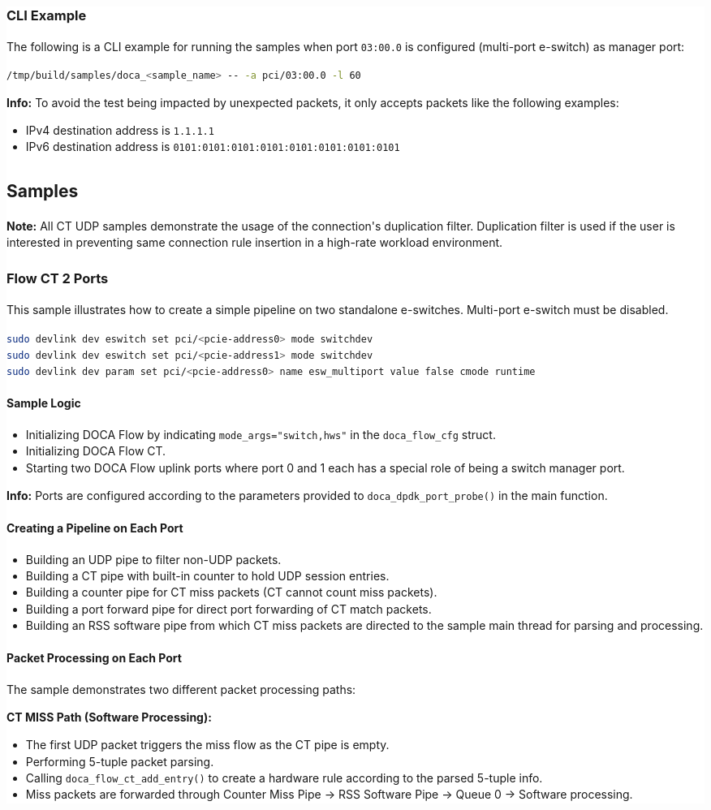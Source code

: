 ### CLI Example

The following is a CLI example for running the samples when port `03:00.0` is configured (multi-port e-switch) as manager port:

```sh
/tmp/build/samples/doca_<sample_name> -- -a pci/03:00.0 -l 60
```

**Info:** To avoid the test being impacted by unexpected packets, it only accepts packets like the following examples:

- IPv4 destination address is `1.1.1.1`
- IPv6 destination address is `0101:0101:0101:0101:0101:0101:0101:0101`

## Samples

**Note:** All CT UDP samples demonstrate the usage of the connection's duplication filter. Duplication filter is used if the user is interested in preventing same connection rule insertion in a high-rate workload environment.

### Flow CT 2 Ports

This sample illustrates how to create a simple pipeline on two standalone e-switches. Multi-port e-switch must be disabled.

```sh
sudo devlink dev eswitch set pci/<pcie-address0> mode switchdev
sudo devlink dev eswitch set pci/<pcie-address1> mode switchdev
sudo devlink dev param set pci/<pcie-address0> name esw_multiport value false cmode runtime
```

#### Sample Logic

- Initializing DOCA Flow by indicating `mode_args="switch,hws"` in the `doca_flow_cfg` struct.
- Initializing DOCA Flow CT.
- Starting two DOCA Flow uplink ports where port 0 and 1 each has a special role of being a switch manager port.

**Info:** Ports are configured according to the parameters provided to `doca_dpdk_port_probe()` in the main function.

#### Creating a Pipeline on Each Port

- Building an UDP pipe to filter non-UDP packets.
- Building a CT pipe with built-in counter to hold UDP session entries.
- Building a counter pipe for CT miss packets (CT cannot count miss packets).
- Building a port forward pipe for direct port forwarding of CT match packets.
- Building an RSS software pipe from which CT miss packets are directed to the sample main thread for parsing and processing.

#### Packet Processing on Each Port

The sample demonstrates two different packet processing paths:

**CT MISS Path (Software Processing):**
- The first UDP packet triggers the miss flow as the CT pipe is empty.
- Performing 5-tuple packet parsing.
- Calling `doca_flow_ct_add_entry()` to create a hardware rule according to the parsed 5-tuple info.
- Miss packets are forwarded through Counter Miss Pipe -> RSS Software Pipe -> Queue 0 -> Software processing.
